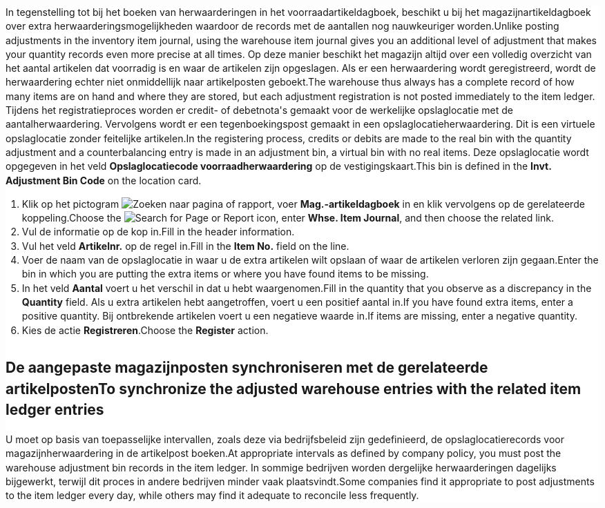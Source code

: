 <span data-ttu-id="bc842-249">In tegenstelling tot bij het boeken van herwaarderingen in het voorraadartikeldagboek, beschikt u bij het magazijnartikeldagboek over extra herwaarderingsmogelijkheden waardoor de records met de aantallen nog nauwkeuriger worden.</span><span class="sxs-lookup"><span data-stu-id="bc842-249">Unlike posting adjustments in the inventory item journal, using the warehouse item journal gives you an additional level of adjustment that makes your quantity records even more precise at all times.</span></span> <span data-ttu-id="bc842-250">Op deze manier beschikt het magazijn altijd over een volledig overzicht van het aantal artikelen dat voorradig is en waar de artikelen zijn opgeslagen. Als er een herwaardering wordt geregistreerd, wordt de herwaardering echter niet onmiddellijk naar artikelposten geboekt.</span><span class="sxs-lookup"><span data-stu-id="bc842-250">The warehouse thus always has a complete record of how many items are on hand and where they are stored, but each adjustment registration is not posted immediately to the item ledger.</span></span> <span data-ttu-id="bc842-251">Tijdens het registratieproces worden er credit- of debetnota's gemaakt voor de werkelijke opslaglocatie met de aantalherwaardering. Vervolgens wordt er een tegenboekingspost gemaakt in een opslaglocatieherwaardering. Dit is een virtuele opslaglocatie zonder feitelijke artikelen.</span><span class="sxs-lookup"><span data-stu-id="bc842-251">In the registering process, credits or debits are made to the real bin with the quantity adjustment and a counterbalancing entry is made in an adjustment bin, a virtual bin with no real items.</span></span> <span data-ttu-id="bc842-252">Deze opslaglocatie wordt opgegeven in het veld **Opslaglocatiecode voorraadherwaardering** op de vestigingskaart.</span><span class="sxs-lookup"><span data-stu-id="bc842-252">This bin is defined in the **Invt. Adjustment Bin Code** on the location card.</span></span>

1.  <span data-ttu-id="bc842-253">Klik op het pictogram ![Zoeken naar pagina of rapport](media/ui-search/search_small.png "pictogram Zoeken naar pagina of rapport"), voer **Mag.-artikeldagboek** in en klik vervolgens op de gerelateerde koppeling.</span><span class="sxs-lookup"><span data-stu-id="bc842-253">Choose the ![Search for Page or Report](media/ui-search/search_small.png "Search for Page or Report icon") icon, enter **Whse. Item Journal**, and then choose the related link.</span></span>  
2.  <span data-ttu-id="bc842-254">Vul de informatie op de kop in.</span><span class="sxs-lookup"><span data-stu-id="bc842-254">Fill in the header information.</span></span>  
3.  <span data-ttu-id="bc842-255">Vul het veld **Artikelnr.** op de regel in.</span><span class="sxs-lookup"><span data-stu-id="bc842-255">Fill in the **Item No.** field on the line.</span></span>  
4.  <span data-ttu-id="bc842-256">Voer de naam van de opslaglocatie in waar u de extra artikelen wilt opslaan of waar de artikelen verloren zijn gegaan.</span><span class="sxs-lookup"><span data-stu-id="bc842-256">Enter the bin in which you are putting the extra items or where you have found items to be missing.</span></span>  
5.  <span data-ttu-id="bc842-257">In het veld **Aantal** voert u het verschil in dat u hebt waargenomen.</span><span class="sxs-lookup"><span data-stu-id="bc842-257">Fill in the quantity that you observe as a discrepancy in the **Quantity** field.</span></span> <span data-ttu-id="bc842-258">Als u extra artikelen hebt aangetroffen, voert u een positief aantal in.</span><span class="sxs-lookup"><span data-stu-id="bc842-258">If you have found extra items, enter a positive quantity.</span></span> <span data-ttu-id="bc842-259">Bij ontbrekende artikelen voert u een negatieve waarde in.</span><span class="sxs-lookup"><span data-stu-id="bc842-259">If items are missing, enter a negative quantity.</span></span>  
6.  <span data-ttu-id="bc842-260">Kies de actie **Registreren**.</span><span class="sxs-lookup"><span data-stu-id="bc842-260">Choose the **Register** action.</span></span>

## <a name="to-synchronize-the-adjusted-warehouse-entries-with-the-related-item-ledger-entries"></a><span data-ttu-id="bc842-261">De aangepaste magazijnposten synchroniseren met de gerelateerde artikelposten</span><span class="sxs-lookup"><span data-stu-id="bc842-261">To synchronize the adjusted warehouse entries with the related item ledger entries</span></span>
<span data-ttu-id="bc842-262">U moet op basis van toepasselijke intervallen, zoals deze via bedrijfsbeleid zijn gedefinieerd, de opslaglocatierecords voor magazijnherwaardering in de artikelpost boeken.</span><span class="sxs-lookup"><span data-stu-id="bc842-262">At appropriate intervals as defined by company policy, you must post the warehouse adjustment bin records in the item ledger.</span></span> <span data-ttu-id="bc842-263">In sommige bedrijven worden dergelijke herwaarderingen dagelijks bijgewerkt, terwijl dit proces in andere bedrijven minder vaak plaatsvindt.</span><span class="sxs-lookup"><span data-stu-id="bc842-263">Some companies find it appropriate to post adjustments to the item ledger every day, while others may find it adequate to reconcile less frequently.</span></span>
